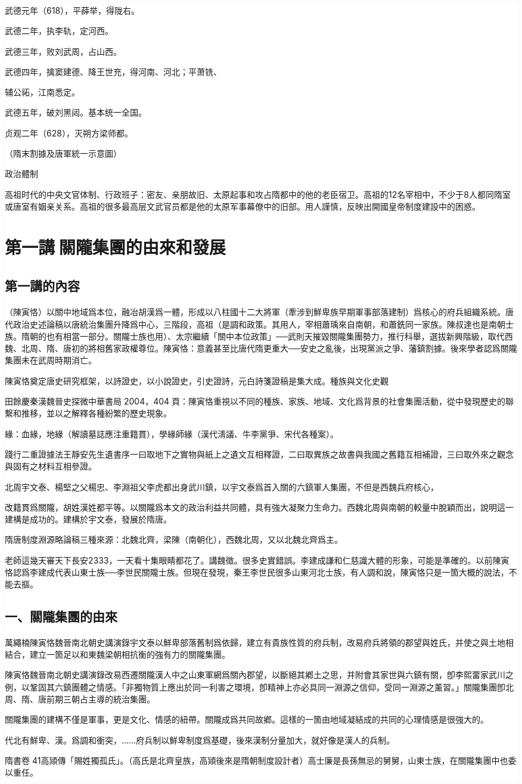 武德元年（618），平薛举，得陇右。

武德二年，执李轨，定河西。

武德三年，败刘武周，占山西。

武德四年，擒窦建德、降王世充，得河南、河北；平萧铣、

辅公祏，江南悉定。

武德五年，破刘黑闼。基本统一全国。

贞观二年（628），灭朔方梁师都。

（隋末割據及唐軍統一示意圖）

政治體制

高祖时代的中央文官体制、行政班子：密友、亲朋故旧、太原起事和攻占隋都中的他的老臣宿卫。高祖的12名宰相中，不少于8人都同隋室或唐室有姻亲关系。高祖的很多最高层文武官员都是他的太原军事幕僚中的旧部。用人謹慎，反映出開國皇帝制度建設中的困惑。

# 第一講 關隴集團的由來和發展

## 第一講的內容

（陳寅恪）以關中地域爲本位，融冶胡漢爲一體，形成以八柱國十二大將軍（牽涉到鮮卑族早期軍事部落建制）爲核心的府兵組織系統。<v>唐代政治史述論稿</v>以唐統治集團升降爲中心，三階段，高祖（是調和政策。其用人，宰相蕭瑀來自南朝，和蕭銑同一家族。陳叔達也是南朝士族。隋朝的也有相當一部分。關隴士族也用）、太宗繼續「關中本位政策」──武則天摧毀關隴集團勢力，推行科舉，選拔新興階級，取代西魏、北周、隋、唐初的將相舊家政權尊位。陳寅恪：意義甚至比唐代隋更重大──安史之亂後，出現黨派之爭、藩鎮割據。後來學者認爲關隴集團未在武周時期消亡。

陳寅恪奠定唐史研究框架，以詩證史，以小說證史，引史證詩，<v>元白詩箋證稿</v>是集大成。種族與文化史觀

田餘慶<v>秦漢魏晉史探微</v>中華書局 2004，404 頁：陳寅恪重視以不同的種族、家族、地域、文化爲背景的社會集團活動，從中發現歷史的聯繫和推移，並以之解釋各種紛繁的歷史現象。

緣：血緣，地緣（解讀墓誌應注重籍貫），學緣師緣（漢代淸議、牛李黨爭、宋代各種案）。

踐行二重證據法<v>王靜安先生遺書序</v>一曰取地下之實物與紙上之遺文互相釋證，二曰取異族之故書與我國之舊籍互相補證，三曰取外來之觀念與固有之材料互相參證。

北周宇文泰、楊堅之父楊忠、李淵祖父李虎都出身武川鎮，以宇文泰爲首入關的六鎮軍人集團，不但是西魏兵府核心，

改籍貫爲關隴，胡姓漢姓都平等。以關隴爲本文的政治利益共同體，具有強大凝聚力生命力。西魏北周與南朝的較量中脫穎而出，說明這一建構是成功的。建構於宇文泰，發展於隋唐。

<v>隋唐制度淵源略論稿</v>三種來源：北魏北齊，梁陳（南朝化），西魏北周，又以北魏北齊爲主。

老師這幾天審<v>天下長安</v>2333，一天看十集眼睛都花了。講魏徵。很多史實錯誤。李建成謙和仁慈識大體的形象，可能是準確的。以前陳寅恪認爲李建成代表山東士族──李世民關隴士族。但現在發現，秦王李世民很多山東河北士族，有人調和說，陳寅恪只是一箇大概的說法，不能去摳。

## 一、關隴集團的由來

萬繩楠<v>陳寅恪魏晉南北朝史講演錄</v>宇文泰以鮮卑部落舊制爲依歸，建立有貴族性質的府兵制，改易府兵將領的郡望與姓氏，并使之與土地相結合，建立一箇足以和東魏梁朝相抗衡的強有力的關隴集團。

<v>陳寅恪魏晉南北朝史講演錄</v>改易西遷關隴漢人中之山東軍網爲關內郡望，以斷絕其鄕土之思，并附會其家世與六鎮有關，卽李熙畱家武川之例，以鞏固其六鎮團體之情感。「非獨物質上應出於同一利害之環境，卽精神上亦必具同一淵源之信仰，受同一淵源之薰習。」關隴集團卽北周、隋、唐前期三朝占主導的統治集團。

關隴集團的建構不僅是軍事，更是文化、情感的紐帶。關隴成爲共同故鄕。這樣的一箇由地域凝結成的共同的心理情感是很強大的。

代北有鮮卑、漢。爲調和衝突，……府兵制以鮮卑制度爲基礎，後來漢制分量加大，就好像是漢人的兵制。

<v>隋書</v>卷 41<v>高熲傳</v>「賜姓獨孤氏」。（高氏是北齊皇族，高熲後來是隋朝制度設計者）高士廉是長孫無忌的舅舅，山東士族，在關隴集團中也委以重任。
